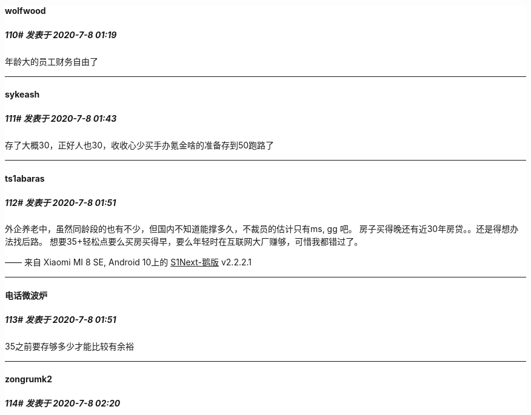 ####  wolfwood  
##### 110#       发表于 2020-7-8 01:19




年龄大的员工财务自由了







*****

####  sykeash  
##### 111#       发表于 2020-7-8 01:43




存了大概30，正好人也30，收收心少买手办氪金啥的准备存到50跑路了







*****

####  ts1abaras  
##### 112#       发表于 2020-7-8 01:51




外企养老中，虽然同龄段的也有不少，但国内不知道能撑多久，不裁员的估计只有ms, gg 吧。
房子买得晚还有近30年房贷。。还是得想办法找后路。
想要35+轻松点要么买房买得早，要么年轻时在互联网大厂赚够，可惜我都错过了。

—— 来自 Xiaomi MI 8 SE, Android 10上的 [S1Next-鹅版](https://github.com/ykrank/S1-Next/releases) v2.2.2.1







*****

####  电话微波炉  
##### 113#       发表于 2020-7-8 01:51




35之前要存够多少才能比较有余裕







*****

####  zongrumk2  
##### 114#       发表于 2020-7-8 02:20
